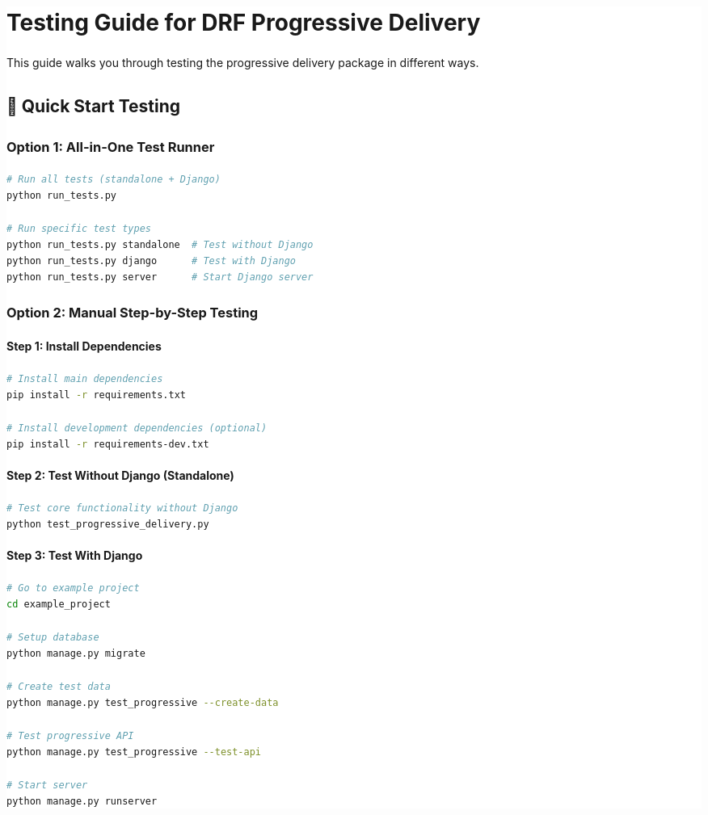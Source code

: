 # Testing Guide for DRF Progressive Delivery

This guide walks you through testing the progressive delivery package in different ways.

## 🚀 Quick Start Testing

### Option 1: All-in-One Test Runner
```bash
# Run all tests (standalone + Django)
python run_tests.py

# Run specific test types
python run_tests.py standalone  # Test without Django
python run_tests.py django      # Test with Django
python run_tests.py server      # Start Django server
```

### Option 2: Manual Step-by-Step Testing

#### Step 1: Install Dependencies
```bash
# Install main dependencies
pip install -r requirements.txt

# Install development dependencies (optional)
pip install -r requirements-dev.txt
```

#### Step 2: Test Without Django (Standalone)
```bash
# Test core functionality without Django
python test_progressive_delivery.py
```

#### Step 3: Test With Django
```bash
# Go to example project
cd example_project

# Setup database
python manage.py migrate

# Create test data
python manage.py test_progressive --create-data

# Test progressive API
python manage.py test_progressive --test-api

# Start server
python manage.py runserver
```
